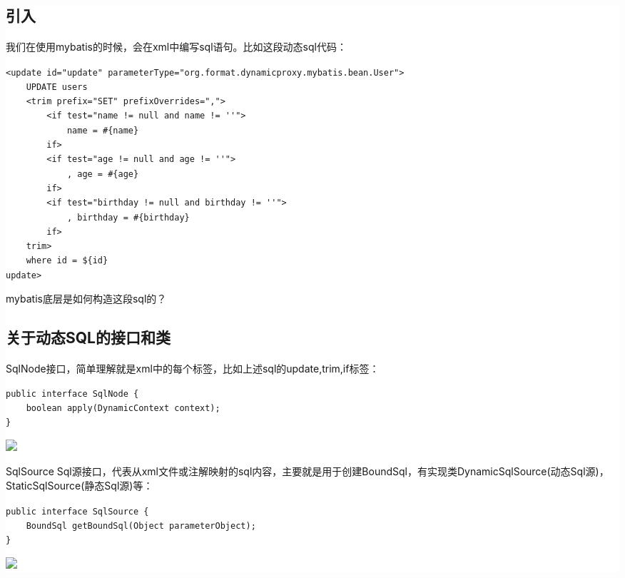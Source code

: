 
## 引入


我们在使用mybatis的时候，会在xml中编写sql语句。比如这段动态sql代码：



```
<update id="update" parameterType="org.format.dynamicproxy.mybatis.bean.User">
    UPDATE users
    <trim prefix="SET" prefixOverrides=",">
        <if test="name != null and name != ''">
            name = #{name}
        if>
        <if test="age != null and age != ''">
            , age = #{age}
        if>
        <if test="birthday != null and birthday != ''">
            , birthday = #{birthday}
        if>
    trim>
    where id = ${id}
update>
```

mybatis底层是如何构造这段sql的？


## 关于动态SQL的接口和类


SqlNode接口，简单理解就是xml中的每个标签，比如上述sql的update,trim,if标签：



```
public interface SqlNode {
    boolean apply(DynamicContext context);
}
```

[![](https://seven97-blog.oss-cn-hangzhou.aliyuncs.com/imgs/202404291757570.png)](https://seven97-blog.oss-cn-hangzhou.aliyuncs.com/imgs/202404291757570.png)


SqlSource Sql源接口，代表从xml文件或注解映射的sql内容，主要就是用于创建BoundSql，有实现类DynamicSqlSource(动态Sql源)，StaticSqlSource(静态Sql源)等：



```
public interface SqlSource {
    BoundSql getBoundSql(Object parameterObject);
}
```

[![](https://seven97-blog.oss-cn-hangzhou.aliyuncs.com/imgs/202404291757624.png)](https://seven97-blog.oss-cn-hangzhou.aliyuncs.com/imgs/202404291757624.png)
